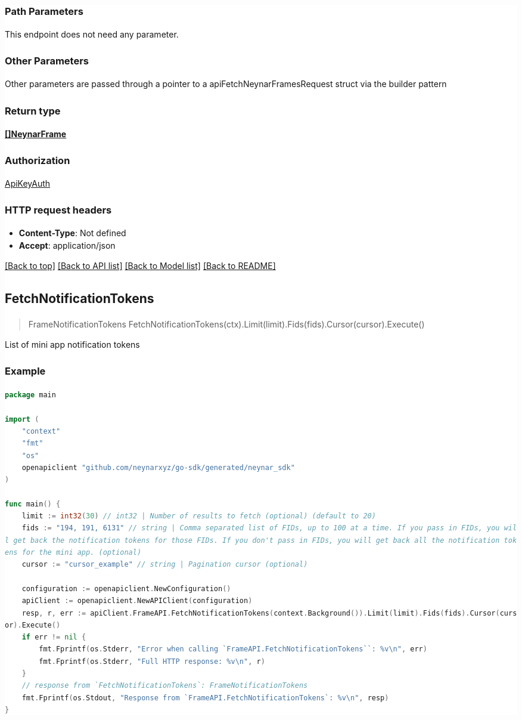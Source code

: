 ### Path Parameters

This endpoint does not need any parameter.

### Other Parameters

Other parameters are passed through a pointer to a apiFetchNeynarFramesRequest struct via the builder pattern


### Return type

[**[]NeynarFrame**](NeynarFrame.md)

### Authorization

[ApiKeyAuth](../README.md#ApiKeyAuth)

### HTTP request headers

- **Content-Type**: Not defined
- **Accept**: application/json

[[Back to top]](#) [[Back to API list]](../README.md#documentation-for-api-endpoints)
[[Back to Model list]](../README.md#documentation-for-models)
[[Back to README]](../README.md)


## FetchNotificationTokens

> FrameNotificationTokens FetchNotificationTokens(ctx).Limit(limit).Fids(fids).Cursor(cursor).Execute()

List of mini app notification tokens 



### Example

```go
package main

import (
	"context"
	"fmt"
	"os"
	openapiclient "github.com/neynarxyz/go-sdk/generated/neynar_sdk"
)

func main() {
	limit := int32(30) // int32 | Number of results to fetch (optional) (default to 20)
	fids := "194, 191, 6131" // string | Comma separated list of FIDs, up to 100 at a time. If you pass in FIDs, you will get back the notification tokens for those FIDs. If you don't pass in FIDs, you will get back all the notification tokens for the mini app. (optional)
	cursor := "cursor_example" // string | Pagination cursor (optional)

	configuration := openapiclient.NewConfiguration()
	apiClient := openapiclient.NewAPIClient(configuration)
	resp, r, err := apiClient.FrameAPI.FetchNotificationTokens(context.Background()).Limit(limit).Fids(fids).Cursor(cursor).Execute()
	if err != nil {
		fmt.Fprintf(os.Stderr, "Error when calling `FrameAPI.FetchNotificationTokens``: %v\n", err)
		fmt.Fprintf(os.Stderr, "Full HTTP response: %v\n", r)
	}
	// response from `FetchNotificationTokens`: FrameNotificationTokens
	fmt.Fprintf(os.Stdout, "Response from `FrameAPI.FetchNotificationTokens`: %v\n", resp)
}
```